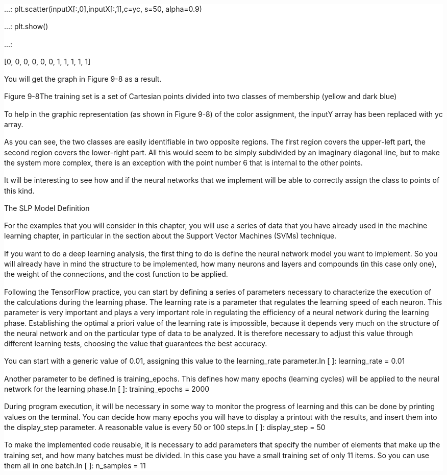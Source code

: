 ...: plt.scatter(inputX[:,0],inputX[:,1],c=yc, s=50, alpha=0.9)

...: plt.show()

...:

[0, 0, 0, 0, 0, 0, 1, 1, 1, 1, 1]

You will get the graph in Figure 9-8 as a result.

Figure 9-8The training set is a set of Cartesian points divided into two classes of membership (yellow and dark blue)

To help in the graphic representation (as shown in Figure 9-8) of the color assignment, the inputY array has been replaced with yc array.

As you can see, the two classes are easily identifiable in two opposite regions. The first region covers the upper-left part, the second region covers the lower-right part. All this would seem to be simply subdivided by an imaginary diagonal line, but to make the system more complex, there is an exception with the point number 6 that is internal to the other points.

It will be interesting to see how and if the neural networks that we implement will be able to correctly assign the class to points of this kind.

The SLP Model Definition

For the examples that you will consider in this chapter, you will use a series of data that you have already used in the machine learning chapter, in particular in the section about the Support Vector Machines (SVMs) technique.

If you want to do a deep learning analysis, the first thing to do is define the neural network model you want to implement. So you will already have in mind the structure to be implemented, how many neurons and layers and compounds (in this case only one), the weight of the connections, and the cost function to be applied.

Following the TensorFlow practice, you can start by defining a series of parameters necessary to characterize the execution of the calculations during the learning phase. The learning rate is a parameter that regulates the learning speed of each neuron. This parameter is very important and plays a very important role in regulating the efficiency of a neural network during the learning phase. Establishing the optimal a priori value of the learning rate is impossible, because it depends very much on the structure of the neural network and on the particular type of data to be analyzed. It is therefore necessary to adjust this value through different learning tests, choosing the value that guarantees the best accuracy.

You can start with a generic value of 0.01, assigning this value to the learning_rate parameter.In [ ]: learning_rate = 0.01

Another parameter to be defined is training_epochs. This defines how many epochs (learning cycles) will be applied to the neural network for the learning phase.In [ ]: training_epochs = 2000

During program execution, it will be necessary in some way to monitor the progress of learning and this can be done by printing values on the terminal. You can decide how many epochs you will have to display a printout with the results, and insert them into the display_step parameter. A reasonable value is every 50 or 100 steps.In [ ]: display_step = 50

To make the implemented code reusable, it is necessary to add parameters that specify the number of elements that make up the training set, and how many batches must be divided. In this case you have a small training set of only 11 items. So you can use them all in one batch.In [ ]: n_samples = 11
